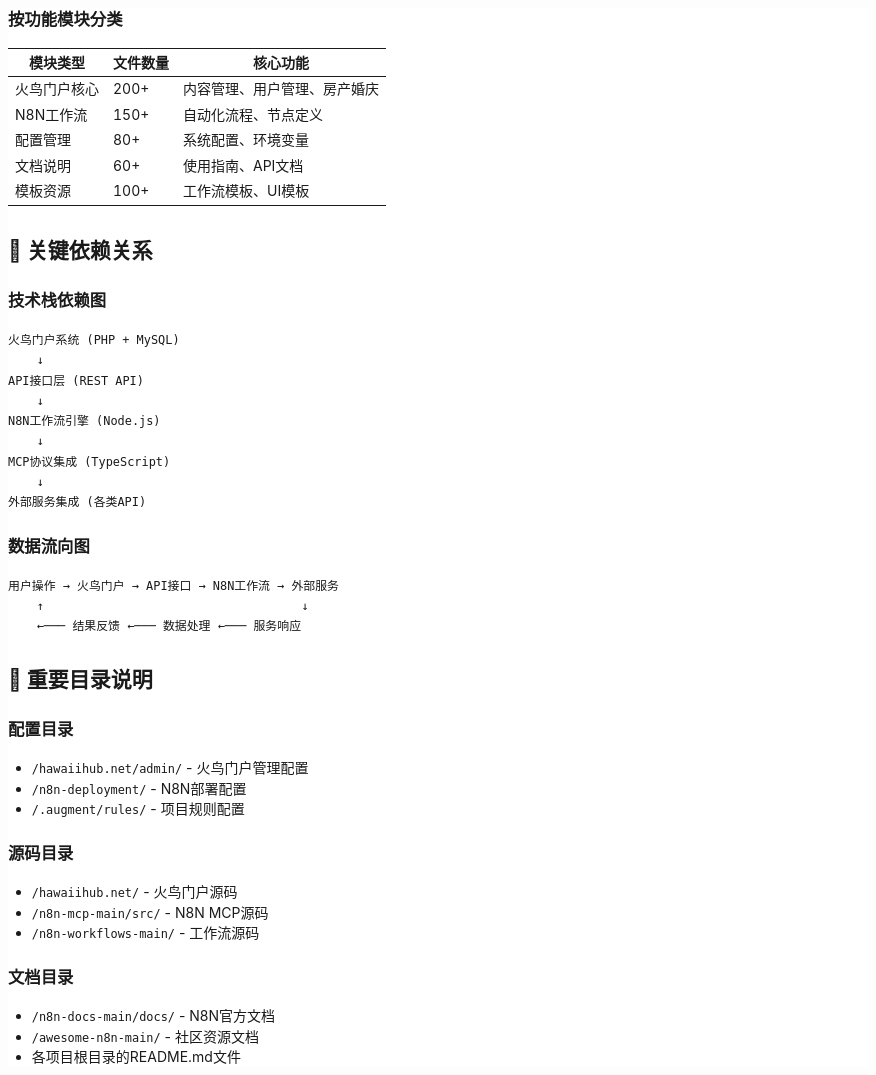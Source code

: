### 按功能模块分类

| 模块类型 | 文件数量 | 核心功能 |
|---------|----------|----------|
| 火鸟门户核心 | 200+ | 内容管理、用户管理、房产婚庆 |
| N8N工作流 | 150+ | 自动化流程、节点定义 |
| 配置管理 | 80+ | 系统配置、环境变量 |
| 文档说明 | 60+ | 使用指南、API文档 |
| 模板资源 | 100+ | 工作流模板、UI模板 |

## 🔗 关键依赖关系

### 技术栈依赖图
```
火鸟门户系统 (PHP + MySQL)
    ↓
API接口层 (REST API)
    ↓
N8N工作流引擎 (Node.js)
    ↓
MCP协议集成 (TypeScript)
    ↓
外部服务集成 (各类API)
```

### 数据流向图
```
用户操作 → 火鸟门户 → API接口 → N8N工作流 → 外部服务
    ↑                                    ↓
    ←─── 结果反馈 ←─── 数据处理 ←─── 服务响应
```

## 📁 重要目录说明

### 配置目录
- `/hawaiihub.net/admin/` - 火鸟门户管理配置
- `/n8n-deployment/` - N8N部署配置
- `/.augment/rules/` - 项目规则配置

### 源码目录  
- `/hawaiihub.net/` - 火鸟门户源码
- `/n8n-mcp-main/src/` - N8N MCP源码
- `/n8n-workflows-main/` - 工作流源码

### 文档目录
- `/n8n-docs-main/docs/` - N8N官方文档
- `/awesome-n8n-main/` - 社区资源文档
- 各项目根目录的README.md文件
